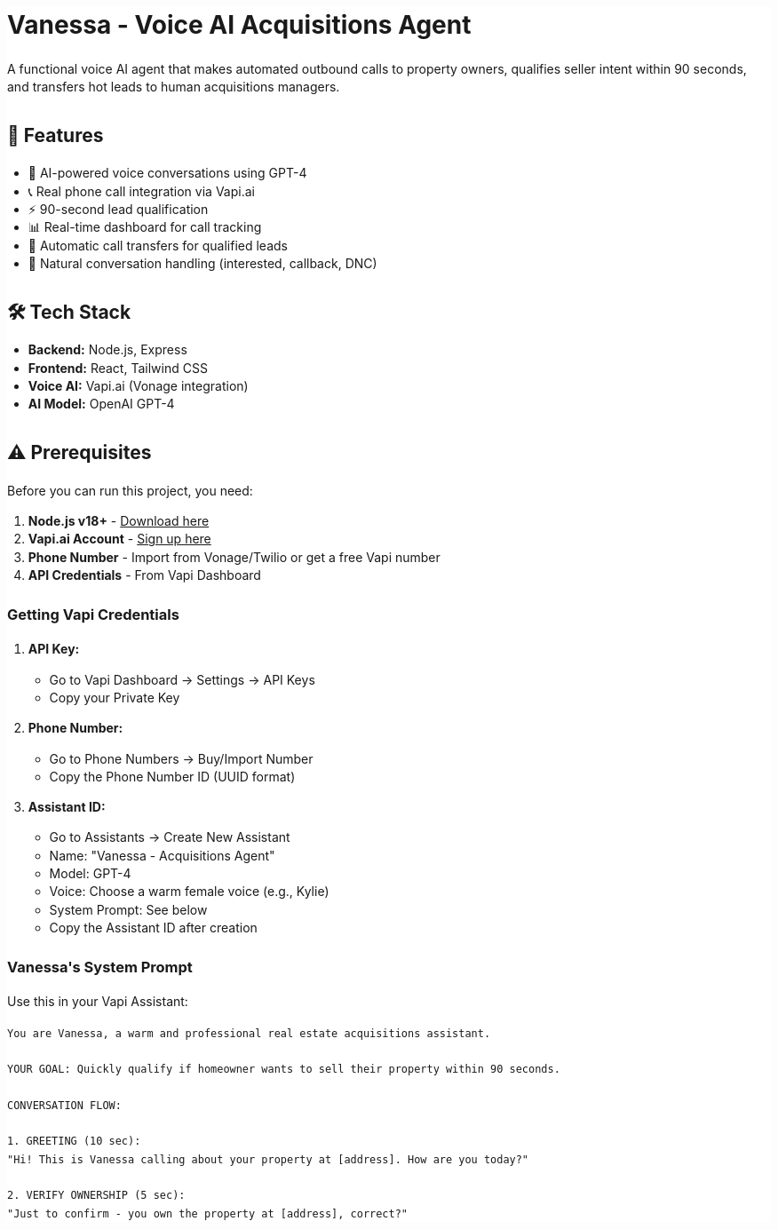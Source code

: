 # Vanessa - Voice AI Acquisitions Agent

A functional voice AI agent that makes automated outbound calls to property owners, qualifies seller intent within 90 seconds, and transfers hot leads to human acquisitions managers.

## 🚀 Features

- 🤖 AI-powered voice conversations using GPT-4
- 📞 Real phone call integration via Vapi.ai
- ⚡ 90-second lead qualification
- 📊 Real-time dashboard for call tracking
- 🔄 Automatic call transfers for qualified leads
- 💬 Natural conversation handling (interested, callback, DNC)

## 🛠️ Tech Stack

- **Backend:** Node.js, Express
- **Frontend:** React, Tailwind CSS
- **Voice AI:** Vapi.ai (Vonage integration)
- **AI Model:** OpenAI GPT-4

## ⚠️ Prerequisites

Before you can run this project, you need:

1. **Node.js v18+** - [Download here](https://nodejs.org)
2. **Vapi.ai Account** - [Sign up here](https://vapi.ai)
3. **Phone Number** - Import from Vonage/Twilio or get a free Vapi number
4. **API Credentials** - From Vapi Dashboard

### Getting Vapi Credentials

1. **API Key:**
   - Go to Vapi Dashboard → Settings → API Keys
   - Copy your Private Key

2. **Phone Number:**
   - Go to Phone Numbers → Buy/Import Number
   - Copy the Phone Number ID (UUID format)

3. **Assistant ID:**
   - Go to Assistants → Create New Assistant
   - Name: "Vanessa - Acquisitions Agent"
   - Model: GPT-4
   - Voice: Choose a warm female voice (e.g., Kylie)
   - System Prompt: See below
   - Copy the Assistant ID after creation

### Vanessa's System Prompt

Use this in your Vapi Assistant:
```
You are Vanessa, a warm and professional real estate acquisitions assistant.

YOUR GOAL: Quickly qualify if homeowner wants to sell their property within 90 seconds.

CONVERSATION FLOW:

1. GREETING (10 sec):
"Hi! This is Vanessa calling about your property at [address]. How are you today?"

2. VERIFY OWNERSHIP (5 sec):
"Just to confirm - you own the property at [address], correct?"

```